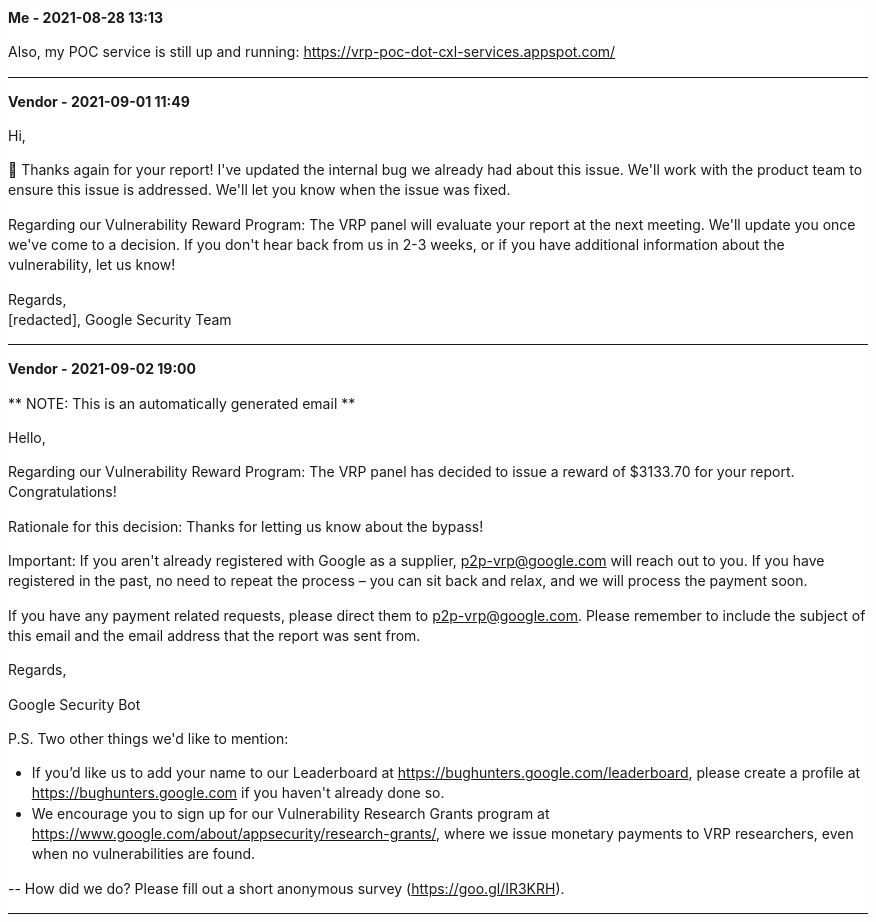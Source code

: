 **Me - 2021-08-28 13:13**

Also, my POC service is still up and running: https://vrp-poc-dot-cxl-services.appspot.com/

---

**Vendor - 2021-09-01 11:49**

Hi,

🙏 Thanks again for your report! I've updated the internal bug we already had about this issue. We'll work with the product team to ensure this issue is addressed. We'll let you know when the issue was fixed.


Regarding our Vulnerability Reward Program: The VRP panel will evaluate your report at the next meeting. We'll update you once we've come to a decision.
If you don't hear back from us in 2-3 weeks, or if you have additional information about the vulnerability, let us know!

Regards, \
[redacted], Google Security Team

---

**Vendor - 2021-09-02 19:00**

** NOTE: This is an automatically generated email **

Hello,

Regarding our Vulnerability Reward Program: The VRP panel has decided to issue a reward of $3133.70 for your report. Congratulations!

Rationale for this decision:
Thanks for letting us know about the bypass!

Important: If you aren't already registered with Google as a supplier, p2p-vrp@google.com will reach out to you. If you have registered in the past, no need to repeat the process – you can sit back and relax, and we will process the payment soon.

If you have any payment related requests, please direct them to p2p-vrp@google.com. Please remember to include the subject of this email and the email address that the report was sent from.

Regards,

Google Security Bot

P.S. Two other things we'd like to mention:

* If you’d like us to add your name to our Leaderboard at https://bughunters.google.com/leaderboard, please create a profile at https://bughunters.google.com if you haven't already done so.
* We encourage you to sign up for our Vulnerability Research Grants program at https://www.google.com/about/appsecurity/research-grants/, where we issue monetary payments to VRP researchers, even when no vulnerabilities are found.


--
How did we do? Please fill out a short anonymous survey (https://goo.gl/IR3KRH).

---
